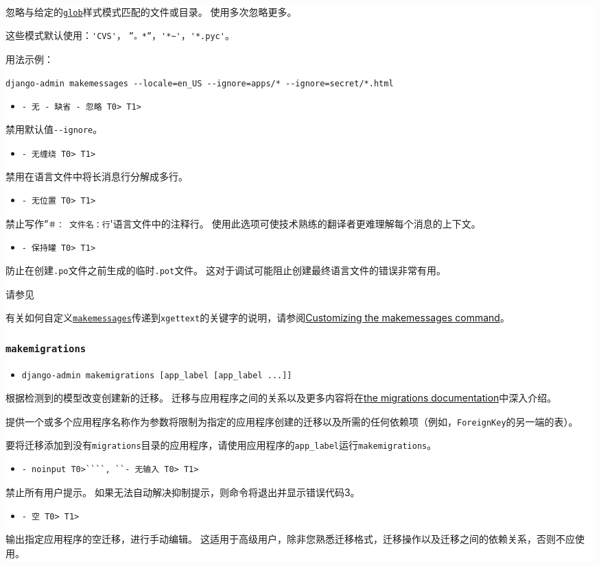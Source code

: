   

忽略与给定的[`glob`](https://docs.python.org/3/library/glob.html#module-glob)样式模式匹配的文件或目录。 使用多次忽略更多。

这些模式默认使用：`'CVS'`， `”。*”`，`'*~'`，`'*.pyc'`。

用法示例：

```
django-admin makemessages --locale=en_US --ignore=apps/* --ignore=secret/*.html
```

- `- 无 - 缺省 - 忽略 T0> T1> `

  

禁用默认值`--ignore`。

- `- 无缠绕 T0> T1> `

  

禁用在语言文件中将长消息行分解成多行。

- `- 无位置 T0> T1> `

  

禁止写作“`＃： 文件名：行`'语言文件中的注释行。 使用此选项可使技术熟练的翻译者更难理解每个消息的上下文。

- `- 保持罐 T0> T1> `

  

防止在创建`.po`文件之前生成的临时`.pot`文件。 这对于调试可能阻止创建最终语言文件的错误非常有用。

请参见

有关如何自定义[`makemessages`](https://yiyibooks.cn/__trs__/xx/Django_1.11.6/ref/django-admin.html#django-admin-makemessages)传递到`xgettext`的关键字的说明，请参阅[Customizing the makemessages command](https://yiyibooks.cn/__trs__/xx/Django_1.11.6/topics/i18n/translation.html#customizing-makemessages)。



### `makemigrations`

- `django-admin makemigrations [app_label [app_label ...]]` 

  

根据检测到的模型改变创建新的迁移。 迁移与应用程序之间的关系以及更多内容将在[the migrations documentation](https://yiyibooks.cn/__trs__/xx/Django_1.11.6/topics/migrations.html)中深入介绍。

提供一个或多个应用程序名称作为参数将限制为指定的应用程序创建的迁移以及所需的任何依赖项（例如，`ForeignKey`的另一端的表）。

要将迁移添加到没有`migrations`目录的应用程序，请使用应用程序的`app_label`运行`makemigrations`。

- `- noinput T0>````, ``- 无输入 T0> T1> `

  

禁止所有用户提示。 如果无法自动解决抑制提示，则命令将退出并显示错误代码3。

- `- 空 T0> T1> `

  

输出指定应用程序的空迁移，进行手动编辑。 这适用于高级用户，除非您熟悉迁移格式，迁移操作以及迁移之间的依赖关系，否则不应使用。

